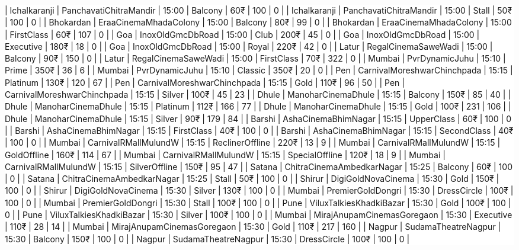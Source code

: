 | Ichalkaranji | PanchavatiChitraMandir                  | 15:00 | Balcony         |   60₹ |      100 |      0 |
| Ichalkaranji | PanchavatiChitraMandir                  | 15:00 | Stall           |   50₹ |      100 |      0 |
| Bhokardan    | EraaCinemaMhadaColony                   | 15:00 | Balcony         |   80₹ |       99 |      0 |
| Bhokardan    | EraaCinemaMhadaColony                   | 15:00 | FirstClass      |   60₹ |      107 |      0 |
| Goa          | InoxOldGmcDbRoad                        | 15:00 | Club            |  200₹ |       45 |      0 |
| Goa          | InoxOldGmcDbRoad                        | 15:00 | Executive       |  180₹ |       18 |      0 |
| Goa          | InoxOldGmcDbRoad                        | 15:00 | Royal           |  220₹ |       42 |      0 |
| Latur        | RegalCinemaSaweWadi                     | 15:00 | Balcony         |   90₹ |      150 |      0 |
| Latur        | RegalCinemaSaweWadi                     | 15:00 | FirstClass      |   70₹ |      322 |      0 |
| Mumbai       | PvrDynamicJuhu                          | 15:10 | Prime           |  350₹ |       36 |      6 |
| Mumbai       | PvrDynamicJuhu                          | 15:10 | Classic         |  350₹ |       20 |      0 |
| Pen          | CarnivalMoreshwarChinchpada             | 15:15 | Platinum        |  130₹ |      120 |     67 |
| Pen          | CarnivalMoreshwarChinchpada             | 15:15 | Gold            |  110₹ |       96 |     50 |
| Pen          | CarnivalMoreshwarChinchpada             | 15:15 | Silver          |  100₹ |       45 |     23 |
| Dhule        | ManoharCinemaDhule                      | 15:15 | Balcony         |  150₹ |       85 |     40 |
| Dhule        | ManoharCinemaDhule                      | 15:15 | Platinum        |  112₹ |      166 |     77 |
| Dhule        | ManoharCinemaDhule                      | 15:15 | Gold            |  100₹ |      231 |    106 |
| Dhule        | ManoharCinemaDhule                      | 15:15 | Silver          |   90₹ |      179 |     84 |
| Barshi       | AshaCinemaBhimNagar                     | 15:15 | UpperClass      |   60₹ |      100 |      0 |
| Barshi       | AshaCinemaBhimNagar                     | 15:15 | FirstClass      |   40₹ |      100 |      0 |
| Barshi       | AshaCinemaBhimNagar                     | 15:15 | SecondClass     |   40₹ |      100 |      0 |
| Mumbai       | CarnivalRMallMulundW                    | 15:15 | ReclinerOffline |  220₹ |       13 |      9 |
| Mumbai       | CarnivalRMallMulundW                    | 15:15 | GoldOffline     |  160₹ |      114 |     67 |
| Mumbai       | CarnivalRMallMulundW                    | 15:15 | SpecialOffline  |  120₹ |       18 |      9 |
| Mumbai       | CarnivalRMallMulundW                    | 15:15 | SilverOffline   |  150₹ |       95 |     47 |
| Satana       | ChitraCinemaAmbedkarNagar               | 15:25 | Balcony         |   60₹ |      100 |      0 |
| Satana       | ChitraCinemaAmbedkarNagar               | 15:25 | Stall           |   50₹ |      100 |      0 |
| Shirur       | DigiGoldNovaCinema                      | 15:30 | Gold            |  150₹ |      100 |      0 |
| Shirur       | DigiGoldNovaCinema                      | 15:30 | Silver          |  130₹ |      100 |      0 |
| Mumbai       | PremierGoldDongri                       | 15:30 | DressCircle     |  100₹ |      100 |      0 |
| Mumbai       | PremierGoldDongri                       | 15:30 | Stall           |  100₹ |      100 |      0 |
| Pune         | ViluxTalkiesKhadkiBazar                 | 15:30 | Gold            |  100₹ |      100 |      0 |
| Pune         | ViluxTalkiesKhadkiBazar                 | 15:30 | Silver          |  100₹ |      100 |      0 |
| Mumbai       | MirajAnupamCinemasGoregaon              | 15:30 | Executive       |  110₹ |       28 |     14 |
| Mumbai       | MirajAnupamCinemasGoregaon              | 15:30 | Gold            |  110₹ |      217 |    160 |
| Nagpur       | SudamaTheatreNagpur                     | 15:30 | Balcony         |  150₹ |      100 |      0 |
| Nagpur       | SudamaTheatreNagpur                     | 15:30 | DressCircle     |  100₹ |      100 |      0 |